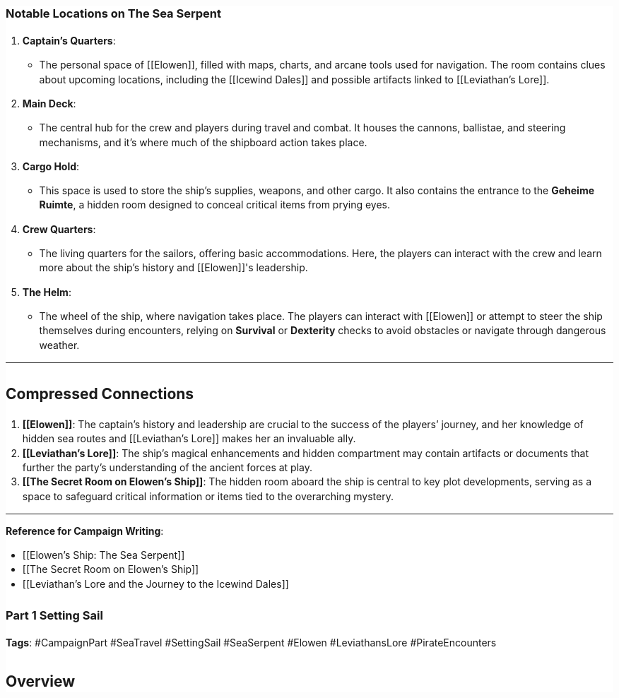 
### **Notable Locations on The Sea Serpent**

1. **Captain’s Quarters**:
    
    - The personal space of [[Elowen]], filled with maps, charts, and arcane tools used for navigation. The room contains clues about upcoming locations, including the [[Icewind Dales]] and possible artifacts linked to [[Leviathan’s Lore]].
2. **Main Deck**:
    
    - The central hub for the crew and players during travel and combat. It houses the cannons, ballistae, and steering mechanisms, and it’s where much of the shipboard action takes place.
3. **Cargo Hold**:
    
    - This space is used to store the ship’s supplies, weapons, and other cargo. It also contains the entrance to the **Geheime Ruimte**, a hidden room designed to conceal critical items from prying eyes​.
4. **Crew Quarters**:
    
    - The living quarters for the sailors, offering basic accommodations. Here, the players can interact with the crew and learn more about the ship’s history and [[Elowen]]'s leadership.
5. **The Helm**:
    
    - The wheel of the ship, where navigation takes place. The players can interact with [[Elowen]] or attempt to steer the ship themselves during encounters, relying on **Survival** or **Dexterity** checks to avoid obstacles or navigate through dangerous weather.

---

## Compressed Connections

1. **[[Elowen]]**: The captain’s history and leadership are crucial to the success of the players’ journey, and her knowledge of hidden sea routes and [[Leviathan’s Lore]] makes her an invaluable ally.
2. **[[Leviathan’s Lore]]**: The ship’s magical enhancements and hidden compartment may contain artifacts or documents that further the party’s understanding of the ancient forces at play.
3. **[[The Secret Room on Elowen’s Ship]]**: The hidden room aboard the ship is central to key plot developments, serving as a space to safeguard critical information or items tied to the overarching mystery.

---

**Reference for Campaign Writing**:

- [[Elowen’s Ship: The Sea Serpent]]
- [[The Secret Room on Elowen’s Ship]]
- [[Leviathan’s Lore and the Journey to the Icewind Dales]]

### Part 1 Setting Sail


**Tags**: #CampaignPart #SeaTravel #SettingSail #SeaSerpent #Elowen #LeviathansLore #PirateEncounters

## Overview
